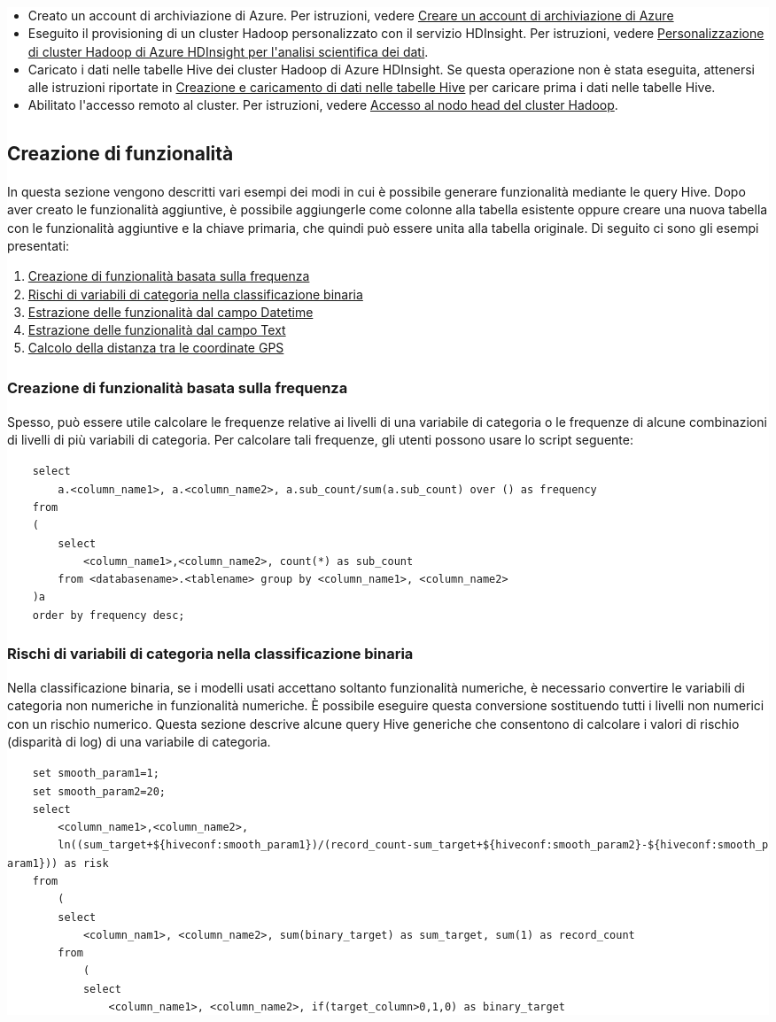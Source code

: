 * Creato un account di archiviazione di Azure. Per istruzioni, vedere [Creare un account di archiviazione di Azure](../../storage/common/storage-create-storage-account.md#create-a-storage-account)
* Eseguito il provisioning di un cluster Hadoop personalizzato con il servizio HDInsight.  Per istruzioni, vedere [Personalizzazione di cluster Hadoop di Azure HDInsight per l'analisi scientifica dei dati](customize-hadoop-cluster.md).
* Caricato i dati nelle tabelle Hive dei cluster Hadoop di Azure HDInsight. Se questa operazione non è stata eseguita, attenersi alle istruzioni riportate in [Creazione e caricamento di dati nelle tabelle Hive](move-hive-tables.md) per caricare prima i dati nelle tabelle Hive.
* Abilitato l'accesso remoto al cluster. Per istruzioni, vedere [Accesso al nodo head del cluster Hadoop](customize-hadoop-cluster.md).

## <a name="hive-featureengineering"></a>Creazione di funzionalità
In questa sezione vengono descritti vari esempi dei modi in cui è possibile generare funzionalità mediante le query Hive. Dopo aver creato le funzionalità aggiuntive, è possibile aggiungerle come colonne alla tabella esistente oppure creare una nuova tabella con le funzionalità aggiuntive e la chiave primaria, che quindi può essere unita alla tabella originale. Di seguito ci sono gli esempi presentati:

1. [Creazione di funzionalità basata sulla frequenza](#hive-frequencyfeature)
2. [Rischi di variabili di categoria nella classificazione binaria](#hive-riskfeature)
3. [Estrazione delle funzionalità dal campo Datetime](#hive-datefeatures)
4. [Estrazione delle funzionalità dal campo Text](#hive-textfeatures)
5. [Calcolo della distanza tra le coordinate GPS](#hive-gpsdistance)

### <a name="hive-frequencyfeature"></a>Creazione di funzionalità basata sulla frequenza
Spesso, può essere utile calcolare le frequenze relative ai livelli di una variabile di categoria o le frequenze di alcune combinazioni di livelli di più variabili di categoria. Per calcolare tali frequenze, gli utenti possono usare lo script seguente:

        select
            a.<column_name1>, a.<column_name2>, a.sub_count/sum(a.sub_count) over () as frequency
        from
        (
            select
                <column_name1>,<column_name2>, count(*) as sub_count
            from <databasename>.<tablename> group by <column_name1>, <column_name2>
        )a
        order by frequency desc;


### <a name="hive-riskfeature"></a>Rischi di variabili di categoria nella classificazione binaria
Nella classificazione binaria, se i modelli usati accettano soltanto funzionalità numeriche, è necessario convertire le variabili di categoria non numeriche in funzionalità numeriche. È possibile eseguire questa conversione sostituendo tutti i livelli non numerici con un rischio numerico. Questa sezione descrive alcune query Hive generiche che consentono di calcolare i valori di rischio (disparità di log) di una variabile di categoria.

        set smooth_param1=1;
        set smooth_param2=20;
        select
            <column_name1>,<column_name2>,
            ln((sum_target+${hiveconf:smooth_param1})/(record_count-sum_target+${hiveconf:smooth_param2}-${hiveconf:smooth_param1})) as risk
        from
            (
            select
                <column_nam1>, <column_name2>, sum(binary_target) as sum_target, sum(1) as record_count
            from
                (
                select
                    <column_name1>, <column_name2>, if(target_column>0,1,0) as binary_target